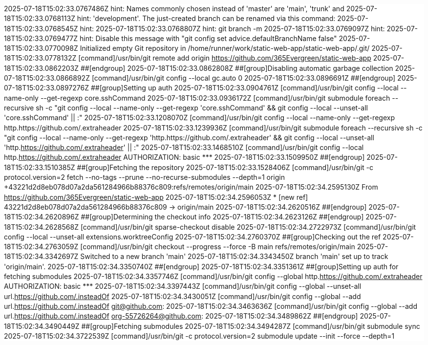2025-07-18T15:02:33.0767486Z hint: Names commonly chosen instead of 'master' are 'main', 'trunk' and
2025-07-18T15:02:33.0768113Z hint: 'development'. The just-created branch can be renamed via this command:
2025-07-18T15:02:33.0768545Z hint:
2025-07-18T15:02:33.0768807Z hint: 	git branch -m <name>
2025-07-18T15:02:33.0769097Z hint:
2025-07-18T15:02:33.0769477Z hint: Disable this message with "git config set advice.defaultBranchName false"
2025-07-18T15:02:33.0770098Z Initialized empty Git repository in /home/runner/work/static-web-app/static-web-app/.git/
2025-07-18T15:02:33.0778132Z [command]/usr/bin/git remote add origin https://github.com/365Evergreen/static-web-app
2025-07-18T15:02:33.0862203Z ##[endgroup]
2025-07-18T15:02:33.0862808Z ##[group]Disabling automatic garbage collection
2025-07-18T15:02:33.0866892Z [command]/usr/bin/git config --local gc.auto 0
2025-07-18T15:02:33.0896691Z ##[endgroup]
2025-07-18T15:02:33.0897276Z ##[group]Setting up auth
2025-07-18T15:02:33.0904761Z [command]/usr/bin/git config --local --name-only --get-regexp core\.sshCommand
2025-07-18T15:02:33.0936172Z [command]/usr/bin/git submodule foreach --recursive sh -c "git config --local --name-only --get-regexp 'core\.sshCommand' && git config --local --unset-all 'core.sshCommand' || :"
2025-07-18T15:02:33.1208070Z [command]/usr/bin/git config --local --name-only --get-regexp http\.https\:\/\/github\.com\/\.extraheader
2025-07-18T15:02:33.1239936Z [command]/usr/bin/git submodule foreach --recursive sh -c "git config --local --name-only --get-regexp 'http\.https\:\/\/github\.com\/\.extraheader' && git config --local --unset-all 'http.https://github.com/.extraheader' || :"
2025-07-18T15:02:33.1468510Z [command]/usr/bin/git config --local http.https://github.com/.extraheader AUTHORIZATION: basic ***
2025-07-18T15:02:33.1509950Z ##[endgroup]
2025-07-18T15:02:33.1510385Z ##[group]Fetching the repository
2025-07-18T15:02:33.1528406Z [command]/usr/bin/git -c protocol.version=2 fetch --no-tags --prune --no-recurse-submodules --depth=1 origin +43221d2d8eb078d07a2da561284966b88376c809:refs/remotes/origin/main
2025-07-18T15:02:34.2595130Z From https://github.com/365Evergreen/static-web-app
2025-07-18T15:02:34.2596053Z  * [new ref]         43221d2d8eb078d07a2da561284966b88376c809 -> origin/main
2025-07-18T15:02:34.2620516Z ##[endgroup]
2025-07-18T15:02:34.2620896Z ##[group]Determining the checkout info
2025-07-18T15:02:34.2623126Z ##[endgroup]
2025-07-18T15:02:34.2628568Z [command]/usr/bin/git sparse-checkout disable
2025-07-18T15:02:34.2722973Z [command]/usr/bin/git config --local --unset-all extensions.worktreeConfig
2025-07-18T15:02:34.2760370Z ##[group]Checking out the ref
2025-07-18T15:02:34.2763059Z [command]/usr/bin/git checkout --progress --force -B main refs/remotes/origin/main
2025-07-18T15:02:34.3342697Z Switched to a new branch 'main'
2025-07-18T15:02:34.3343450Z branch 'main' set up to track 'origin/main'.
2025-07-18T15:02:34.3350740Z ##[endgroup]
2025-07-18T15:02:34.3351361Z ##[group]Setting up auth for fetching submodules
2025-07-18T15:02:34.3357746Z [command]/usr/bin/git config --global http.https://github.com/.extraheader AUTHORIZATION: basic ***
2025-07-18T15:02:34.3397443Z [command]/usr/bin/git config --global --unset-all url.https://github.com/.insteadOf
2025-07-18T15:02:34.3430051Z [command]/usr/bin/git config --global --add url.https://github.com/.insteadOf git@github.com:
2025-07-18T15:02:34.3463636Z [command]/usr/bin/git config --global --add url.https://github.com/.insteadOf org-55726264@github.com:
2025-07-18T15:02:34.3489862Z ##[endgroup]
2025-07-18T15:02:34.3490449Z ##[group]Fetching submodules
2025-07-18T15:02:34.3494287Z [command]/usr/bin/git submodule sync
2025-07-18T15:02:34.3722539Z [command]/usr/bin/git -c protocol.version=2 submodule update --init --force --depth=1